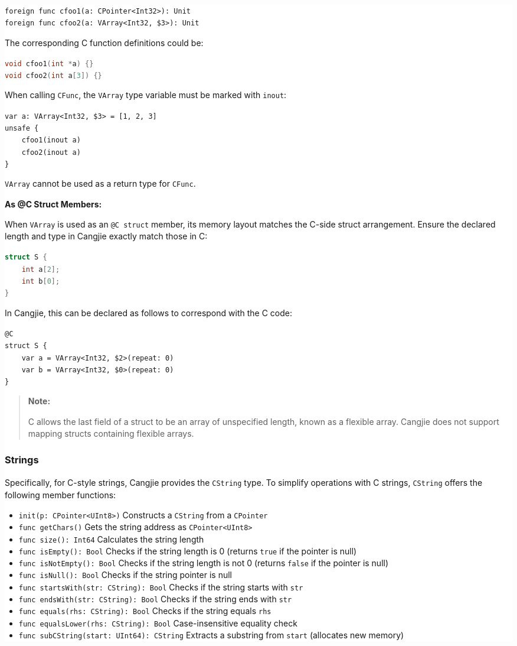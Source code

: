 ```cangjie
foreign func cfoo1(a: CPointer<Int32>): Unit
foreign func cfoo2(a: VArray<Int32, $3>): Unit
```

The corresponding C function definitions could be:

```c
void cfoo1(int *a) {}
void cfoo2(int a[3]) {}
```

When calling `CFunc`, the `VArray` type variable must be marked with `inout`:

```cangjie
var a: VArray<Int32, $3> = [1, 2, 3]
unsafe {
    cfoo1(inout a)
    cfoo2(inout a)
}
```

`VArray` cannot be used as a return type for `CFunc`.

**As @C Struct Members:**

When `VArray` is used as an `@C struct` member, its memory layout matches the C-side struct arrangement. Ensure the declared length and type in Cangjie exactly match those in C:

```c
struct S {
    int a[2];
    int b[0];
}
```

In Cangjie, this can be declared as follows to correspond with the C code:



```cangjie
@C
struct S {
    var a = VArray<Int32, $2>(repeat: 0)
    var b = VArray<Int32, $0>(repeat: 0)
}
```

> **Note:**
>
> C allows the last field of a struct to be an array of unspecified length, known as a flexible array. Cangjie does not support mapping structs containing flexible arrays.

### Strings

Specifically, for C-style strings, Cangjie provides the `CString` type. To simplify operations with C strings, `CString` offers the following member functions:

- `init(p: CPointer<UInt8>)`   Constructs a `CString` from a `CPointer`
- `func getChars()`  Gets the string address as `CPointer<UInt8>`
- `func size(): Int64`   Calculates the string length
- `func isEmpty(): Bool`   Checks if the string length is 0 (returns `true` if the pointer is null)
- `func isNotEmpty(): Bool`   Checks if the string length is not 0 (returns `false` if the pointer is null)
- `func isNull(): Bool`   Checks if the string pointer is null
- `func startsWith(str: CString): Bool`   Checks if the string starts with `str`
- `func endsWith(str: CString): Bool`   Checks if the string ends with `str`
- `func equals(rhs: CString): Bool`   Checks if the string equals `rhs`
- `func equalsLower(rhs: CString): Bool`   Case-insensitive equality check
- `func subCString(start: UInt64): CString`   Extracts a substring from `start` (allocates new memory)
